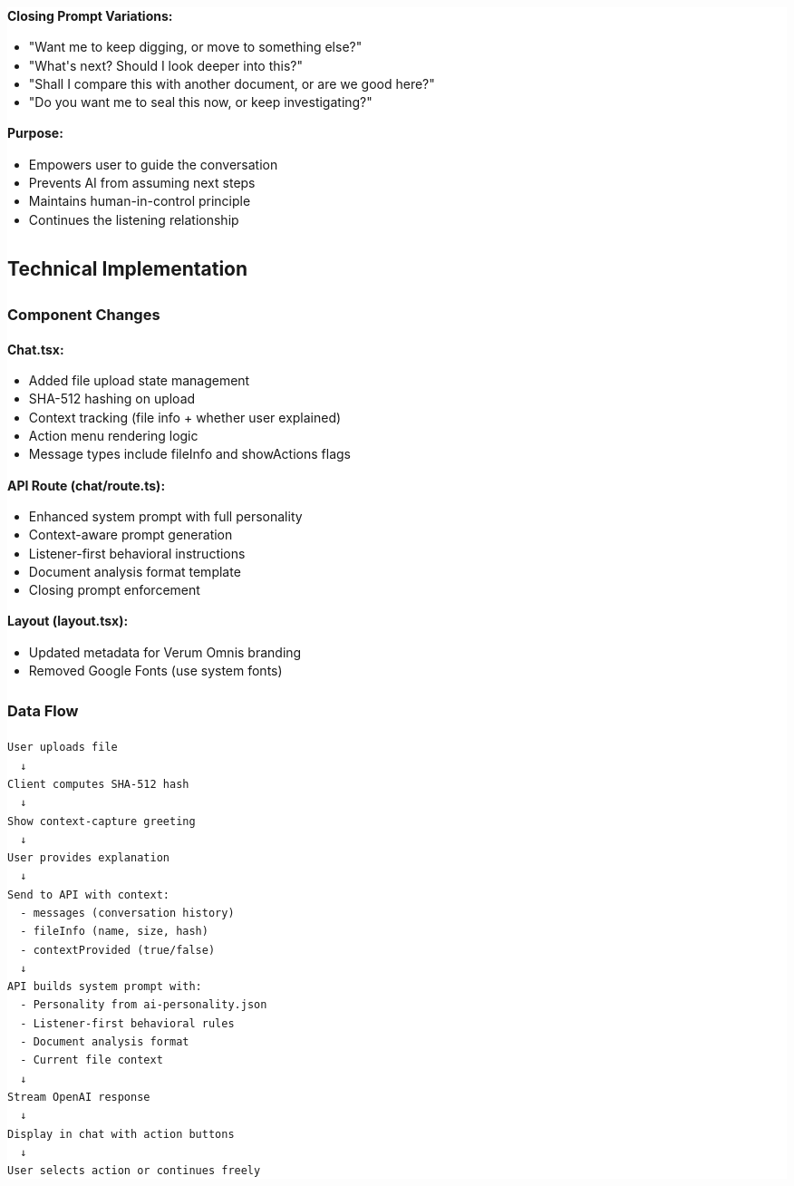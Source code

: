 **Closing Prompt Variations:**
- "Want me to keep digging, or move to something else?"
- "What's next? Should I look deeper into this?"
- "Shall I compare this with another document, or are we good here?"
- "Do you want me to seal this now, or keep investigating?"

**Purpose:**
- Empowers user to guide the conversation
- Prevents AI from assuming next steps
- Maintains human-in-control principle
- Continues the listening relationship

## Technical Implementation

### Component Changes

**Chat.tsx:**
- Added file upload state management
- SHA-512 hashing on upload
- Context tracking (file info + whether user explained)
- Action menu rendering logic
- Message types include fileInfo and showActions flags

**API Route (chat/route.ts):**
- Enhanced system prompt with full personality
- Context-aware prompt generation
- Listener-first behavioral instructions
- Document analysis format template
- Closing prompt enforcement

**Layout (layout.tsx):**
- Updated metadata for Verum Omnis branding
- Removed Google Fonts (use system fonts)

### Data Flow

```
User uploads file
  ↓
Client computes SHA-512 hash
  ↓
Show context-capture greeting
  ↓
User provides explanation
  ↓
Send to API with context:
  - messages (conversation history)
  - fileInfo (name, size, hash)
  - contextProvided (true/false)
  ↓
API builds system prompt with:
  - Personality from ai-personality.json
  - Listener-first behavioral rules
  - Document analysis format
  - Current file context
  ↓
Stream OpenAI response
  ↓
Display in chat with action buttons
  ↓
User selects action or continues freely
```
